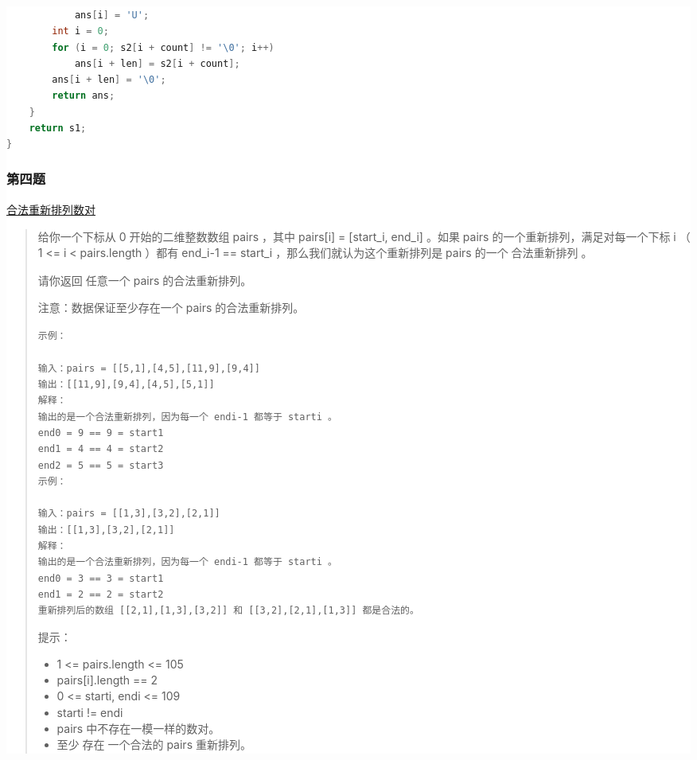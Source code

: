 ```c
            ans[i] = 'U';
        int i = 0;
        for (i = 0; s2[i + count] != '\0'; i++)
            ans[i + len] = s2[i + count];
        ans[i + len] = '\0';
        return ans;
    }
    return s1;
}
```

### 第四题

[合法重新排列数对](https://leetcode-cn.com/problems/valid-arrangement-of-pairs/)

>给你一个下标从 0 开始的二维整数数组 pairs ，其中 pairs[i] = [start_i, end_i] 。如果 pairs 的一个重新排列，满足对每一个下标 i （ 1 <= i < pairs.length ）都有 end_i-1 == start_i ，那么我们就认为这个重新排列是 pairs 的一个 合法重新排列 。
>
>请你返回 任意一个 pairs 的合法重新排列。
>
>注意：数据保证至少存在一个 pairs 的合法重新排列。
>
>```
>示例：
>
>输入：pairs = [[5,1],[4,5],[11,9],[9,4]]
>输出：[[11,9],[9,4],[4,5],[5,1]]
>解释：
>输出的是一个合法重新排列，因为每一个 endi-1 都等于 starti 。
>end0 = 9 == 9 = start1 
>end1 = 4 == 4 = start2
>end2 = 5 == 5 = start3
>示例：
>
>输入：pairs = [[1,3],[3,2],[2,1]]
>输出：[[1,3],[3,2],[2,1]]
>解释：
>输出的是一个合法重新排列，因为每一个 endi-1 都等于 starti 。
>end0 = 3 == 3 = start1
>end1 = 2 == 2 = start2
>重新排列后的数组 [[2,1],[1,3],[3,2]] 和 [[3,2],[2,1],[1,3]] 都是合法的。
>```
>
>提示：
>
>- 1 <= pairs.length <= 105
>- pairs[i].length == 2
>- 0 <= starti, endi <= 109
>- starti != endi
>- pairs 中不存在一模一样的数对。
>- 至少 存在 一个合法的 pairs 重新排列。

